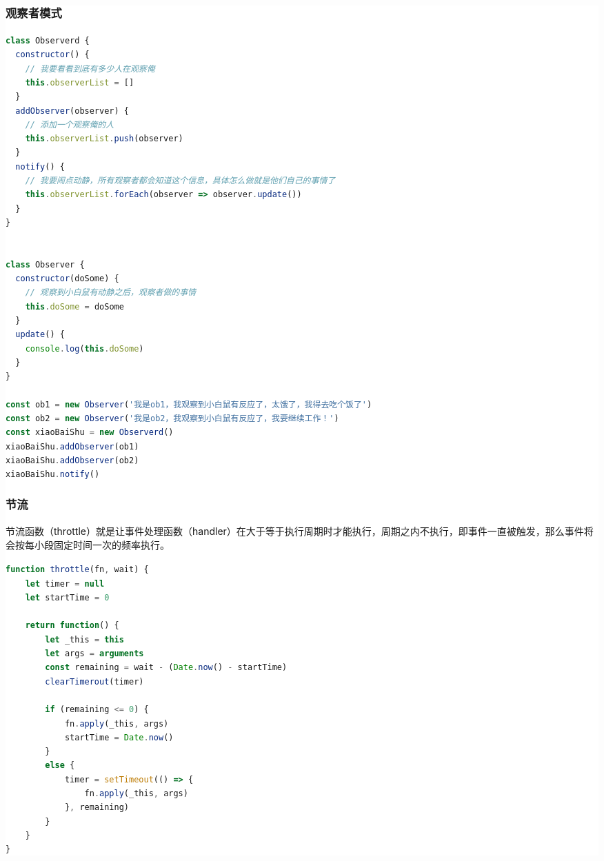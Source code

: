 ### 观察者模式

```js
class Observerd {
  constructor() {
    // 我要看看到底有多少人在观察俺
    this.observerList = []
  }
  addObserver(observer) {
    // 添加一个观察俺的人
    this.observerList.push(observer)
  }
  notify() {
    // 我要闹点动静，所有观察者都会知道这个信息，具体怎么做就是他们自己的事情了
    this.observerList.forEach(observer => observer.update())
  }
}


class Observer {
  constructor(doSome) {
    // 观察到小白鼠有动静之后，观察者做的事情
    this.doSome = doSome
  }
  update() {
    console.log(this.doSome)
  }
}

const ob1 = new Observer('我是ob1，我观察到小白鼠有反应了，太饿了，我得去吃个饭了')
const ob2 = new Observer('我是ob2，我观察到小白鼠有反应了，我要继续工作！')
const xiaoBaiShu = new Observerd()
xiaoBaiShu.addObserver(ob1)
xiaoBaiShu.addObserver(ob2)
xiaoBaiShu.notify()
```

### 节流

节流函数（throttle）就是让事件处理函数（handler）在大于等于执行周期时才能执行，周期之内不执行，即事件一直被触发，那么事件将会按每小段固定时间一次的频率执行。

```js
function throttle(fn, wait) {
    let timer = null
    let startTime = 0

    return function() {
        let _this = this
        let args = arguments
        const remaining = wait - (Date.now() - startTime)
        clearTimerout(timer)

        if (remaining <= 0) {
            fn.apply(_this, args)
            startTime = Date.now()
        }
        else {
            timer = setTimeout(() => {
                fn.apply(_this, args)
            }, remaining)
        }
    }
}
```
